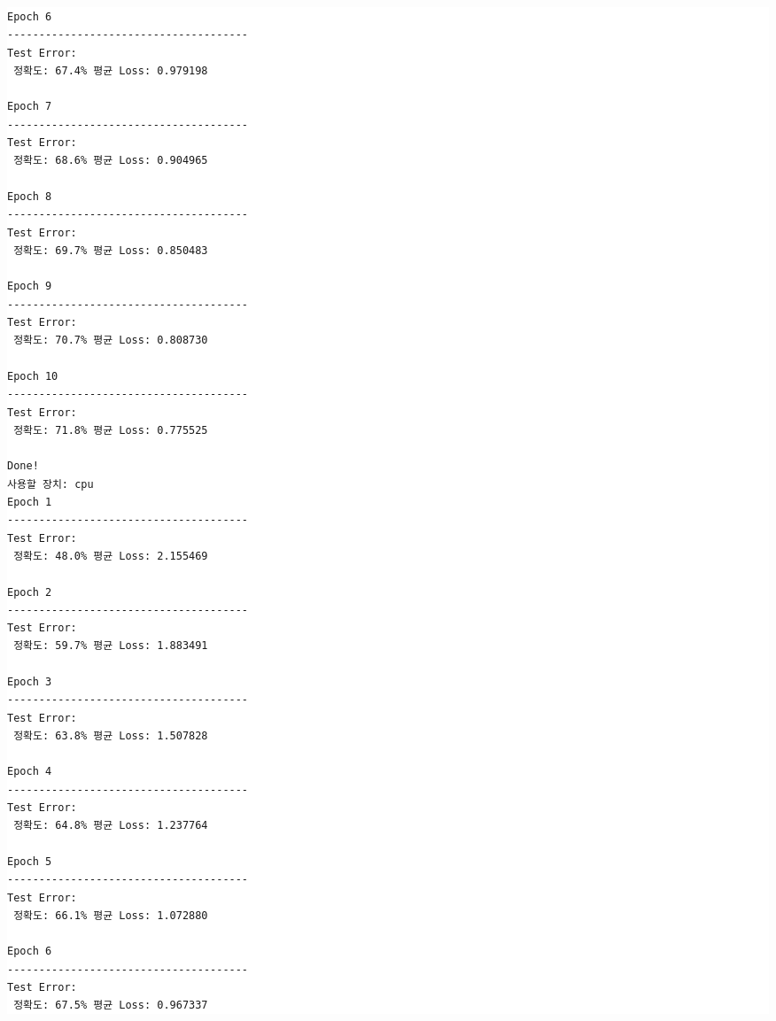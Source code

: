     Epoch 6
    --------------------------------------
    Test Error: 
     정확도: 67.4% 평균 Loss: 0.979198
    
    Epoch 7
    --------------------------------------
    Test Error: 
     정확도: 68.6% 평균 Loss: 0.904965
    
    Epoch 8
    --------------------------------------
    Test Error: 
     정확도: 69.7% 평균 Loss: 0.850483
    
    Epoch 9
    --------------------------------------
    Test Error: 
     정확도: 70.7% 평균 Loss: 0.808730
    
    Epoch 10
    --------------------------------------
    Test Error: 
     정확도: 71.8% 평균 Loss: 0.775525
    
    Done!
    사용할 장치: cpu
    Epoch 1
    --------------------------------------
    Test Error: 
     정확도: 48.0% 평균 Loss: 2.155469
    
    Epoch 2
    --------------------------------------
    Test Error: 
     정확도: 59.7% 평균 Loss: 1.883491
    
    Epoch 3
    --------------------------------------
    Test Error: 
     정확도: 63.8% 평균 Loss: 1.507828
    
    Epoch 4
    --------------------------------------
    Test Error: 
     정확도: 64.8% 평균 Loss: 1.237764
    
    Epoch 5
    --------------------------------------
    Test Error: 
     정확도: 66.1% 평균 Loss: 1.072880
    
    Epoch 6
    --------------------------------------
    Test Error: 
     정확도: 67.5% 평균 Loss: 0.967337
    